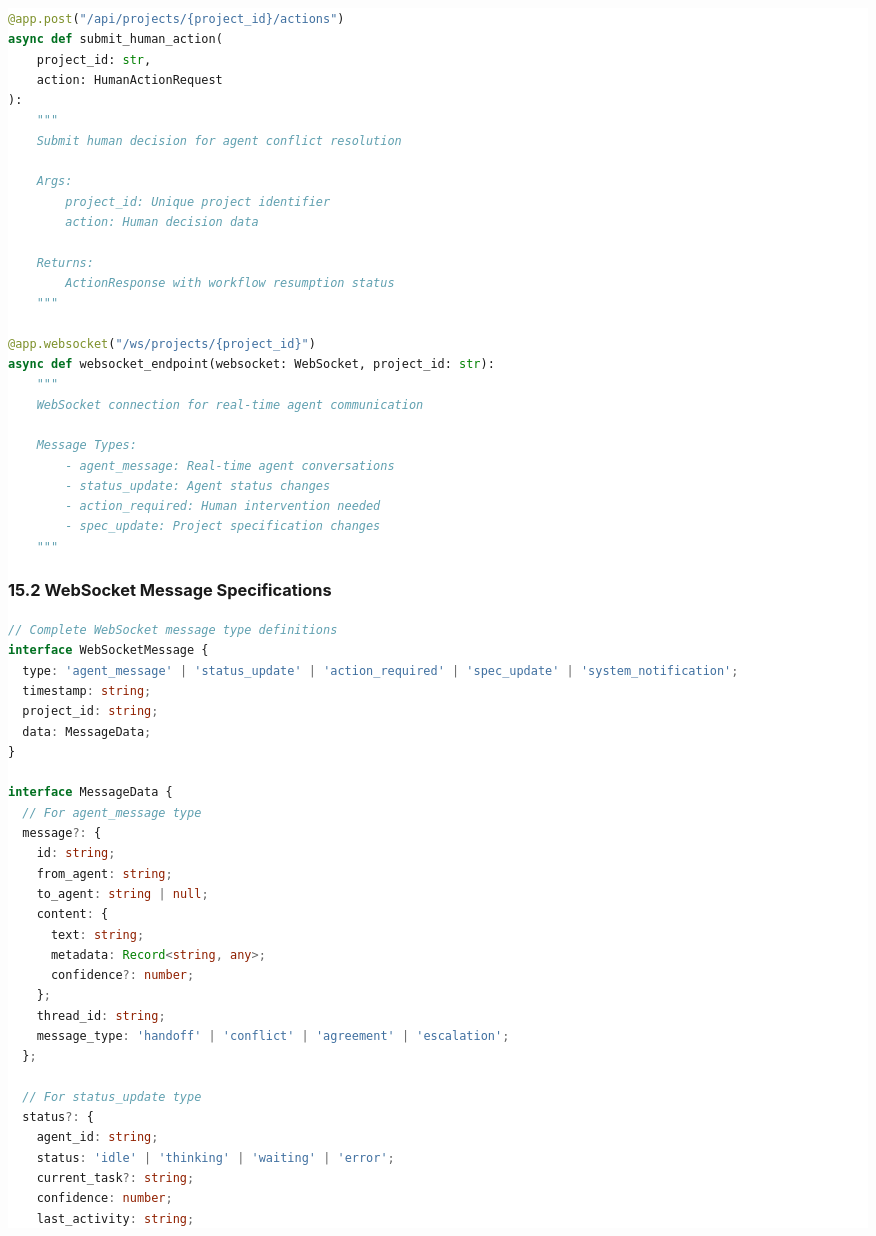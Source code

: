 ```python
@app.post("/api/projects/{project_id}/actions")
async def submit_human_action(
    project_id: str,
    action: HumanActionRequest
):
    """
    Submit human decision for agent conflict resolution
    
    Args:
        project_id: Unique project identifier
        action: Human decision data
    
    Returns:
        ActionResponse with workflow resumption status
    """

@app.websocket("/ws/projects/{project_id}")
async def websocket_endpoint(websocket: WebSocket, project_id: str):
    """
    WebSocket connection for real-time agent communication
    
    Message Types:
        - agent_message: Real-time agent conversations
        - status_update: Agent status changes
        - action_required: Human intervention needed
        - spec_update: Project specification changes
    """
```

### 15.2 WebSocket Message Specifications

```typescript
// Complete WebSocket message type definitions
interface WebSocketMessage {
  type: 'agent_message' | 'status_update' | 'action_required' | 'spec_update' | 'system_notification';
  timestamp: string;
  project_id: string;
  data: MessageData;
}

interface MessageData {
  // For agent_message type
  message?: {
    id: string;
    from_agent: string;
    to_agent: string | null;
    content: {
      text: string;
      metadata: Record<string, any>;
      confidence?: number;
    };
    thread_id: string;
    message_type: 'handoff' | 'conflict' | 'agreement' | 'escalation';
  };
  
  // For status_update type
  status?: {
    agent_id: string;
    status: 'idle' | 'thinking' | 'waiting' | 'error';
    current_task?: string;
    confidence: number;
    last_activity: string;
```